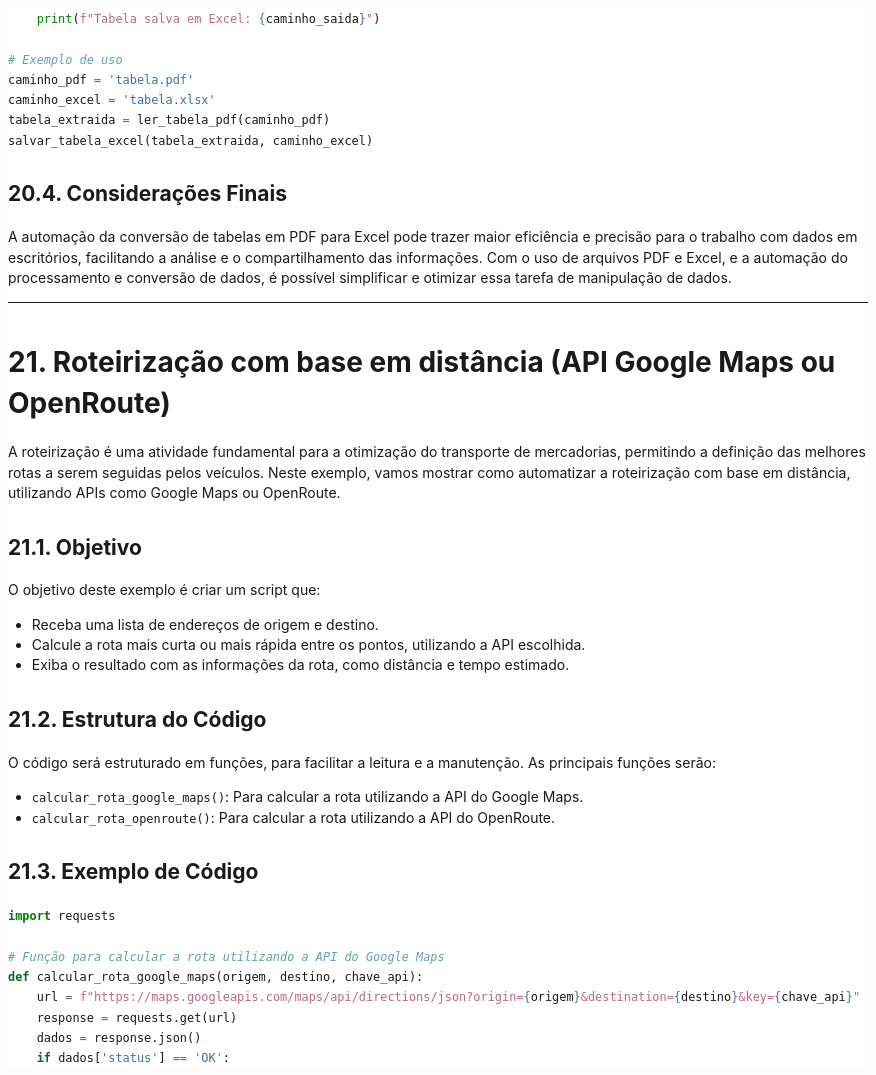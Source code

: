 ```python
    print(f"Tabela salva em Excel: {caminho_saida}")

# Exemplo de uso
caminho_pdf = 'tabela.pdf'
caminho_excel = 'tabela.xlsx'
tabela_extraida = ler_tabela_pdf(caminho_pdf)
salvar_tabela_excel(tabela_extraida, caminho_excel)
```

## 20.4. Considerações Finais

A automação da conversão de tabelas em PDF para Excel pode trazer maior eficiência e precisão para o trabalho com dados em escritórios, facilitando a análise e o compartilhamento das informações. Com o uso de arquivos PDF e Excel, e a automação do processamento e conversão de dados, é possível simplificar e otimizar essa tarefa de manipulação de dados.

***

# 21. Roteirização com base em distância (API Google Maps ou OpenRoute)

A roteirização é uma atividade fundamental para a otimização do transporte de mercadorias, permitindo a definição das melhores rotas a serem seguidas pelos veículos. Neste exemplo, vamos mostrar como automatizar a roteirização com base em distância, utilizando APIs como Google Maps ou OpenRoute.

## 21.1. Objetivo

O objetivo deste exemplo é criar um script que:

- Receba uma lista de endereços de origem e destino.
- Calcule a rota mais curta ou mais rápida entre os pontos, utilizando a API escolhida.
- Exiba o resultado com as informações da rota, como distância e tempo estimado.

## 21.2. Estrutura do Código

O código será estruturado em funções, para facilitar a leitura e a manutenção. As principais funções serão:

- `calcular_rota_google_maps()`: Para calcular a rota utilizando a API do Google Maps.
- `calcular_rota_openroute()`: Para calcular a rota utilizando a API do OpenRoute.

## 21.3. Exemplo de Código

```python
import requests

# Função para calcular a rota utilizando a API do Google Maps
def calcular_rota_google_maps(origem, destino, chave_api):
    url = f"https://maps.googleapis.com/maps/api/directions/json?origin={origem}&destination={destino}&key={chave_api}"
    response = requests.get(url)
    dados = response.json()
    if dados['status'] == 'OK':
